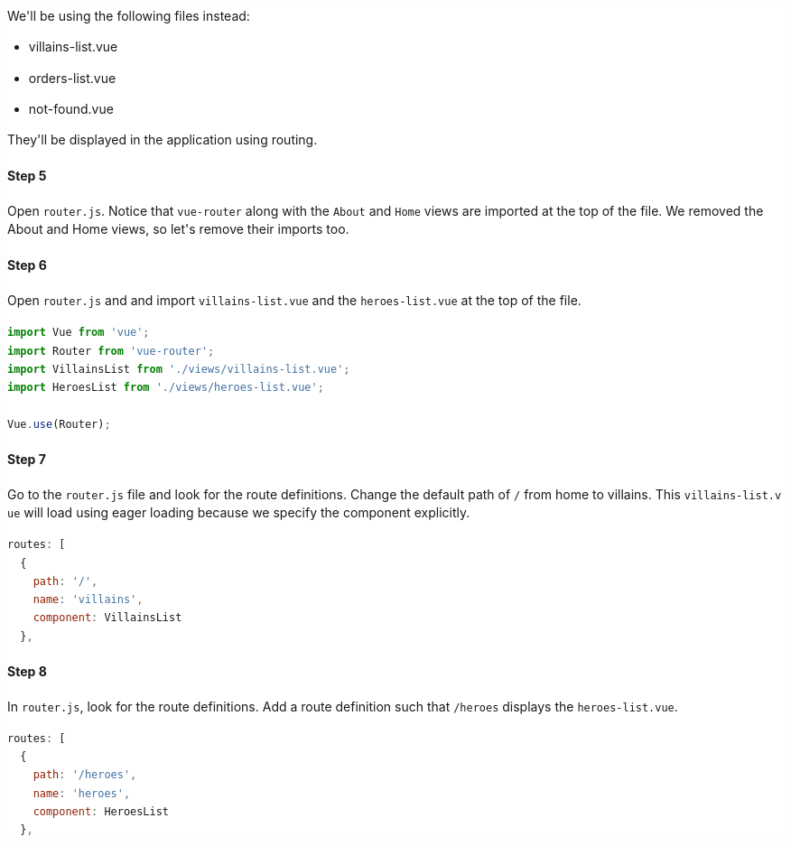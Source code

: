 We'll be using the following files instead:

*   villains-list.vue

*   orders-list.vue

*   not-found.vue


They'll be displayed in the application using routing.

#### Step 5

Open `router.js`. Notice that `vue-router` along with the `About` and `Home` views are imported at the top of the file. We removed the About and Home views, so let's remove their imports too.

#### Step 6

Open `router.js` and and import `villains-list.vue` and the `heroes-list.vue` at the top of the file.


```javascript
import Vue from 'vue';
import Router from 'vue-router';
import VillainsList from './views/villains-list.vue';
import HeroesList from './views/heroes-list.vue';

Vue.use(Router);
```

#### Step 7

Go to the `router.js` file and look for the route definitions. Change the default path of `/` from home to villains. This `villains-list.vue` will load using eager loading because we specify the component explicitly.


```javascript
routes: [
  {
    path: '/',
    name: 'villains',
    component: VillainsList
  },
```

#### Step 8

In `router.js`, look for the route definitions. Add a route definition such that `/heroes` displays the `heroes-list.vue`.


```javascript
routes: [
  {
    path: '/heroes',
    name: 'heroes',
    component: HeroesList
  },
```
